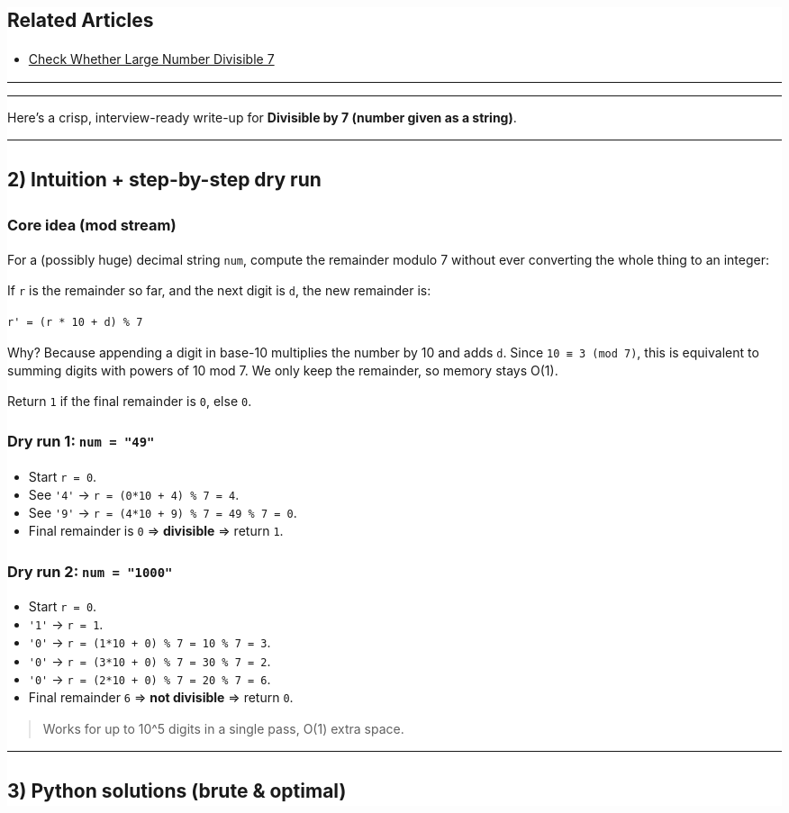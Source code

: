 ## Related Articles

* [Check Whether Large Number Divisible 7](https://www.geeksforgeeks.org/check-whether-large-number-divisible-7/)

---

---

Here’s a crisp, interview-ready write-up for **Divisible by 7 (number given as a string)**.

---

## 2) Intuition + step-by-step dry run

### Core idea (mod stream)

For a (possibly huge) decimal string `num`, compute the remainder modulo 7 without ever converting the whole thing to an integer:

If `r` is the remainder so far, and the next digit is `d`,
the new remainder is:

```
r' = (r * 10 + d) % 7
```

Why? Because appending a digit in base-10 multiplies the number by 10 and adds `d`. Since `10 ≡ 3 (mod 7)`, this is equivalent to summing digits with powers of 10 mod 7. We only keep the remainder, so memory stays O(1).

Return `1` if the final remainder is `0`, else `0`.

### Dry run 1: `num = "49"`

* Start `r = 0`.
* See `'4'` → `r = (0*10 + 4) % 7 = 4`.
* See `'9'` → `r = (4*10 + 9) % 7 = 49 % 7 = 0`.
* Final remainder is `0` ⇒ **divisible** ⇒ return `1`.

### Dry run 2: `num = "1000"`

* Start `r = 0`.
* `'1'` → `r = 1`.
* `'0'` → `r = (1*10 + 0) % 7 = 10 % 7 = 3`.
* `'0'` → `r = (3*10 + 0) % 7 = 30 % 7 = 2`.
* `'0'` → `r = (2*10 + 0) % 7 = 20 % 7 = 6`.
* Final remainder `6` ⇒ **not divisible** ⇒ return `0`.

> Works for up to 10^5 digits in a single pass, O(1) extra space.

---

## 3) Python solutions (brute & optimal)

